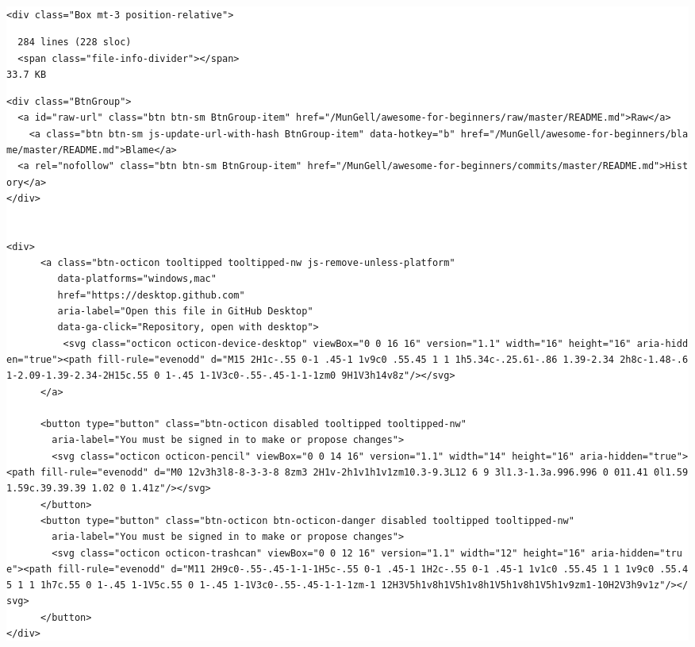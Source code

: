 
    <div class="Box mt-3 position-relative">
      
<div class="Box-header py-2 d-flex flex-column flex-shrink-0 flex-md-row flex-md-items-center">
  <div class="text-mono f6 flex-auto pr-3 flex-order-2 flex-md-order-1 mt-2 mt-md-0">

      284 lines (228 sloc)
      <span class="file-info-divider"></span>
    33.7 KB
  </div>

  <div class="d-flex py-1 py-md-0 flex-auto flex-order-1 flex-md-order-2 flex-sm-grow-0 flex-justify-between">

    <div class="BtnGroup">
      <a id="raw-url" class="btn btn-sm BtnGroup-item" href="/MunGell/awesome-for-beginners/raw/master/README.md">Raw</a>
        <a class="btn btn-sm js-update-url-with-hash BtnGroup-item" data-hotkey="b" href="/MunGell/awesome-for-beginners/blame/master/README.md">Blame</a>
      <a rel="nofollow" class="btn btn-sm BtnGroup-item" href="/MunGell/awesome-for-beginners/commits/master/README.md">History</a>
    </div>


    <div>
          <a class="btn-octicon tooltipped tooltipped-nw js-remove-unless-platform"
             data-platforms="windows,mac"
             href="https://desktop.github.com"
             aria-label="Open this file in GitHub Desktop"
             data-ga-click="Repository, open with desktop">
              <svg class="octicon octicon-device-desktop" viewBox="0 0 16 16" version="1.1" width="16" height="16" aria-hidden="true"><path fill-rule="evenodd" d="M15 2H1c-.55 0-1 .45-1 1v9c0 .55.45 1 1 1h5.34c-.25.61-.86 1.39-2.34 2h8c-1.48-.61-2.09-1.39-2.34-2H15c.55 0 1-.45 1-1V3c0-.55-.45-1-1-1zm0 9H1V3h14v8z"/></svg>
          </a>

          <button type="button" class="btn-octicon disabled tooltipped tooltipped-nw"
            aria-label="You must be signed in to make or propose changes">
            <svg class="octicon octicon-pencil" viewBox="0 0 14 16" version="1.1" width="14" height="16" aria-hidden="true"><path fill-rule="evenodd" d="M0 12v3h3l8-8-3-3-8 8zm3 2H1v-2h1v1h1v1zm10.3-9.3L12 6 9 3l1.3-1.3a.996.996 0 011.41 0l1.59 1.59c.39.39.39 1.02 0 1.41z"/></svg>
          </button>
          <button type="button" class="btn-octicon btn-octicon-danger disabled tooltipped tooltipped-nw"
            aria-label="You must be signed in to make or propose changes">
            <svg class="octicon octicon-trashcan" viewBox="0 0 12 16" version="1.1" width="12" height="16" aria-hidden="true"><path fill-rule="evenodd" d="M11 2H9c0-.55-.45-1-1-1H5c-.55 0-1 .45-1 1H2c-.55 0-1 .45-1 1v1c0 .55.45 1 1 1v9c0 .55.45 1 1 1h7c.55 0 1-.45 1-1V5c.55 0 1-.45 1-1V3c0-.55-.45-1-1-1zm-1 12H3V5h1v8h1V5h1v8h1V5h1v8h1V5h1v9zm1-10H2V3h9v1z"/></svg>
          </button>
    </div>
  </div>
</div>



